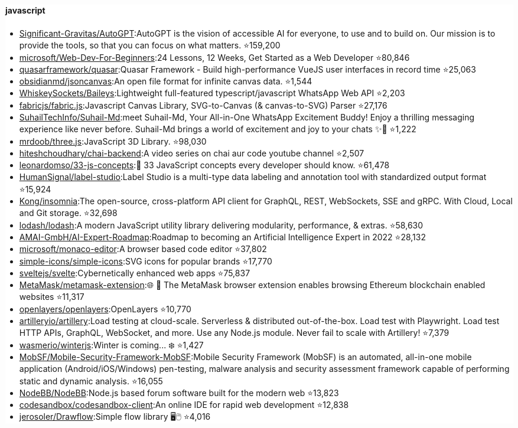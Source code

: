 #### javascript
* [Significant-Gravitas/AutoGPT](https://github.com/Significant-Gravitas/AutoGPT):AutoGPT is the vision of accessible AI for everyone, to use and to build on. Our mission is to provide the tools, so that you can focus on what matters. ⭐159,200
* [microsoft/Web-Dev-For-Beginners](https://github.com/microsoft/Web-Dev-For-Beginners):24 Lessons, 12 Weeks, Get Started as a Web Developer ⭐80,846
* [quasarframework/quasar](https://github.com/quasarframework/quasar):Quasar Framework - Build high-performance VueJS user interfaces in record time ⭐25,063
* [obsidianmd/jsoncanvas](https://github.com/obsidianmd/jsoncanvas):An open file format for infinite canvas data. ⭐1,544
* [WhiskeySockets/Baileys](https://github.com/WhiskeySockets/Baileys):Lightweight full-featured typescript/javascript WhatsApp Web API ⭐2,203
* [fabricjs/fabric.js](https://github.com/fabricjs/fabric.js):Javascript Canvas Library, SVG-to-Canvas (& canvas-to-SVG) Parser ⭐27,176
* [SuhailTechInfo/Suhail-Md](https://github.com/SuhailTechInfo/Suhail-Md):meet Suhail-Md, Your All-in-One WhatsApp Excitement Buddy! Enjoy a thrilling messaging experience like never before. Suhail-Md brings a world of excitement and joy to your chats ✨🤖 ⭐1,222
* [mrdoob/three.js](https://github.com/mrdoob/three.js):JavaScript 3D Library. ⭐98,030
* [hiteshchoudhary/chai-backend](https://github.com/hiteshchoudhary/chai-backend):A video series on chai aur code youtube channel ⭐2,507
* [leonardomso/33-js-concepts](https://github.com/leonardomso/33-js-concepts):📜 33 JavaScript concepts every developer should know. ⭐61,478
* [HumanSignal/label-studio](https://github.com/HumanSignal/label-studio):Label Studio is a multi-type data labeling and annotation tool with standardized output format ⭐15,924
* [Kong/insomnia](https://github.com/Kong/insomnia):The open-source, cross-platform API client for GraphQL, REST, WebSockets, SSE and gRPC. With Cloud, Local and Git storage. ⭐32,698
* [lodash/lodash](https://github.com/lodash/lodash):A modern JavaScript utility library delivering modularity, performance, & extras. ⭐58,630
* [AMAI-GmbH/AI-Expert-Roadmap](https://github.com/AMAI-GmbH/AI-Expert-Roadmap):Roadmap to becoming an Artificial Intelligence Expert in 2022 ⭐28,132
* [microsoft/monaco-editor](https://github.com/microsoft/monaco-editor):A browser based code editor ⭐37,802
* [simple-icons/simple-icons](https://github.com/simple-icons/simple-icons):SVG icons for popular brands ⭐17,770
* [sveltejs/svelte](https://github.com/sveltejs/svelte):Cybernetically enhanced web apps ⭐75,837
* [MetaMask/metamask-extension](https://github.com/MetaMask/metamask-extension):🌐 🔌 The MetaMask browser extension enables browsing Ethereum blockchain enabled websites ⭐11,317
* [openlayers/openlayers](https://github.com/openlayers/openlayers):OpenLayers ⭐10,770
* [artilleryio/artillery](https://github.com/artilleryio/artillery):Load testing at cloud-scale. Serverless & distributed out-of-the-box. Load test with Playwright. Load test HTTP APIs, GraphQL, WebSocket, and more. Use any Node.js module. Never fail to scale with Artillery! ⭐7,379
* [wasmerio/winterjs](https://github.com/wasmerio/winterjs):Winter is coming... ❄️ ⭐1,427
* [MobSF/Mobile-Security-Framework-MobSF](https://github.com/MobSF/Mobile-Security-Framework-MobSF):Mobile Security Framework (MobSF) is an automated, all-in-one mobile application (Android/iOS/Windows) pen-testing, malware analysis and security assessment framework capable of performing static and dynamic analysis. ⭐16,055
* [NodeBB/NodeBB](https://github.com/NodeBB/NodeBB):Node.js based forum software built for the modern web ⭐13,823
* [codesandbox/codesandbox-client](https://github.com/codesandbox/codesandbox-client):An online IDE for rapid web development ⭐12,838
* [jerosoler/Drawflow](https://github.com/jerosoler/Drawflow):Simple flow library 🖥️🖱️ ⭐4,016
